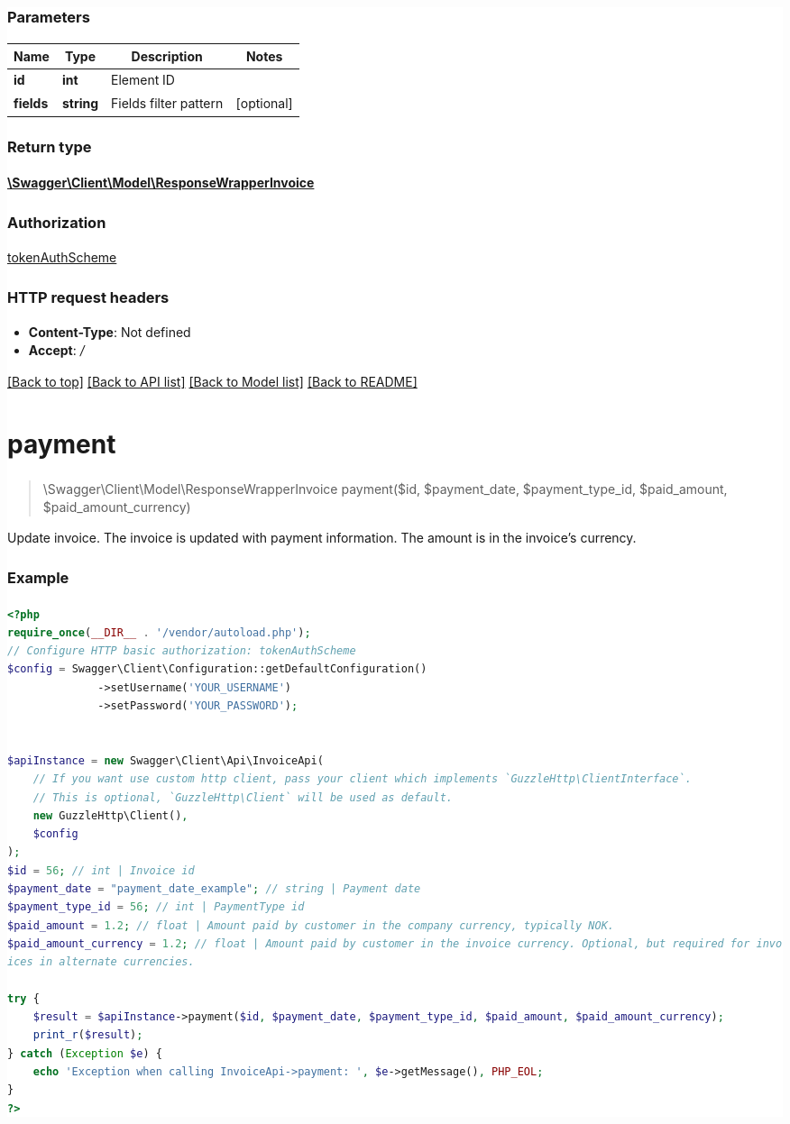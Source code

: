 ### Parameters

Name | Type | Description  | Notes
------------- | ------------- | ------------- | -------------
 **id** | **int**| Element ID |
 **fields** | **string**| Fields filter pattern | [optional]

### Return type

[**\Swagger\Client\Model\ResponseWrapperInvoice**](../Model/ResponseWrapperInvoice.md)

### Authorization

[tokenAuthScheme](../../README.md#tokenAuthScheme)

### HTTP request headers

 - **Content-Type**: Not defined
 - **Accept**: */*

[[Back to top]](#) [[Back to API list]](../../README.md#documentation-for-api-endpoints) [[Back to Model list]](../../README.md#documentation-for-models) [[Back to README]](../../README.md)

# **payment**
> \Swagger\Client\Model\ResponseWrapperInvoice payment($id, $payment_date, $payment_type_id, $paid_amount, $paid_amount_currency)

Update invoice. The invoice is updated with payment information. The amount is in the invoice’s currency.

### Example
```php
<?php
require_once(__DIR__ . '/vendor/autoload.php');
// Configure HTTP basic authorization: tokenAuthScheme
$config = Swagger\Client\Configuration::getDefaultConfiguration()
              ->setUsername('YOUR_USERNAME')
              ->setPassword('YOUR_PASSWORD');


$apiInstance = new Swagger\Client\Api\InvoiceApi(
    // If you want use custom http client, pass your client which implements `GuzzleHttp\ClientInterface`.
    // This is optional, `GuzzleHttp\Client` will be used as default.
    new GuzzleHttp\Client(),
    $config
);
$id = 56; // int | Invoice id
$payment_date = "payment_date_example"; // string | Payment date
$payment_type_id = 56; // int | PaymentType id
$paid_amount = 1.2; // float | Amount paid by customer in the company currency, typically NOK.
$paid_amount_currency = 1.2; // float | Amount paid by customer in the invoice currency. Optional, but required for invoices in alternate currencies.

try {
    $result = $apiInstance->payment($id, $payment_date, $payment_type_id, $paid_amount, $paid_amount_currency);
    print_r($result);
} catch (Exception $e) {
    echo 'Exception when calling InvoiceApi->payment: ', $e->getMessage(), PHP_EOL;
}
?>
```
